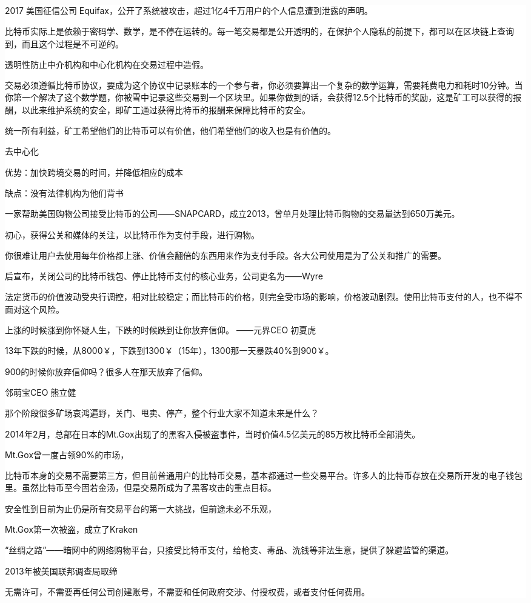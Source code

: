 2017 美国征信公司 Equifax，公开了系统被攻击，超过1亿4千万用户的个人信息遭到泄露的声明。

比特币实际上是依赖于密码学、数学，是不停在运转的。每一笔交易都是公开透明的，在保护个人隐私的前提下，都可以在区块链上查询到，而且这个过程是不可逆的。

透明性防止中介机构和中心化机构在交易过程中造假。

交易必须遵循比特币协议，要成为这个协议中记录账本的一个参与者，你必须要算出一个复杂的数学运算，需要耗费电力和耗时10分钟。当你第一个解决了这个数学题，你被雪中记录这些交易到一个区块里。如果你做到的话，会获得12.5个比特币的奖励，这是矿工可以获得的报酬，以此来维护系统的安全，即矿工通过获得比特币的报酬来保障比特币的安全。

统一所有利益，矿工希望他们的比特币可以有价值，他们希望他们的收入也是有价值的。



去中心化

优势：加快跨境交易的时间，并降低相应的成本

缺点：没有法律机构为他们背书



一家帮助美国购物公司接受比特币的公司——SNAPCARD，成立2013，曾单月处理比特币购物的交易量达到650万美元。

初心，获得公关和媒体的关注，以比特币作为支付手段，进行购物。

你很难让用户去使用每年价格都上涨、价值会翻倍的东西用来作为支付手段。各大公司使用是为了公关和推广的需要。

后宣布，关闭公司的比特币钱包、停止比特币支付的核心业务，公司更名为——Wyre



法定货币的价值波动受央行调控，相对比较稳定；而比特币的价格，则完全受市场的影响，价格波动剧烈。使用比特币支付的人，也不得不面对这个风险。

上涨的时候涨到你怀疑人生，下跌的时候跌到让你放弃信仰。  ——元界CEO 初夏虎

13年下跌的时候，从8000￥，下跌到1300￥（15年），1300那一天暴跌40%到900￥。

900的时候你放弃信仰吗？很多人在那天放弃了信仰。



邻萌宝CEO 熊立健 

那个阶段很多矿场哀鸿遍野，关门、甩卖、停产，整个行业大家不知道未来是什么？



2014年2月，总部在日本的Mt.Gox出现了的黑客入侵被盗事件，当时价值4.5亿美元的85万枚比特币全部消失。

Mt.Gox曾一度占领90%的市场，



比特币本身的交易不需要第三方，但目前普通用户的比特币交易，基本都通过一些交易平台。许多人的比特币存放在交易所开发的电子钱包里。虽然比特币至今固若金汤，但是交易所成为了黑客攻击的重点目标。



安全性到目前为止仍是所有交易平台的第一大挑战，但前途未必不乐观，

Mt.Gox第一次被盗，成立了Kraken



“丝绸之路”——暗网中的网络购物平台，只接受比特币支付，给枪支、毒品、洗钱等非法生意，提供了躲避监管的渠道。

2013年被美国联邦调查局取缔

无需许可，不需要再任何公司创建账号，不需要和任何政府交涉、付授权费，或者支付任何费用。

